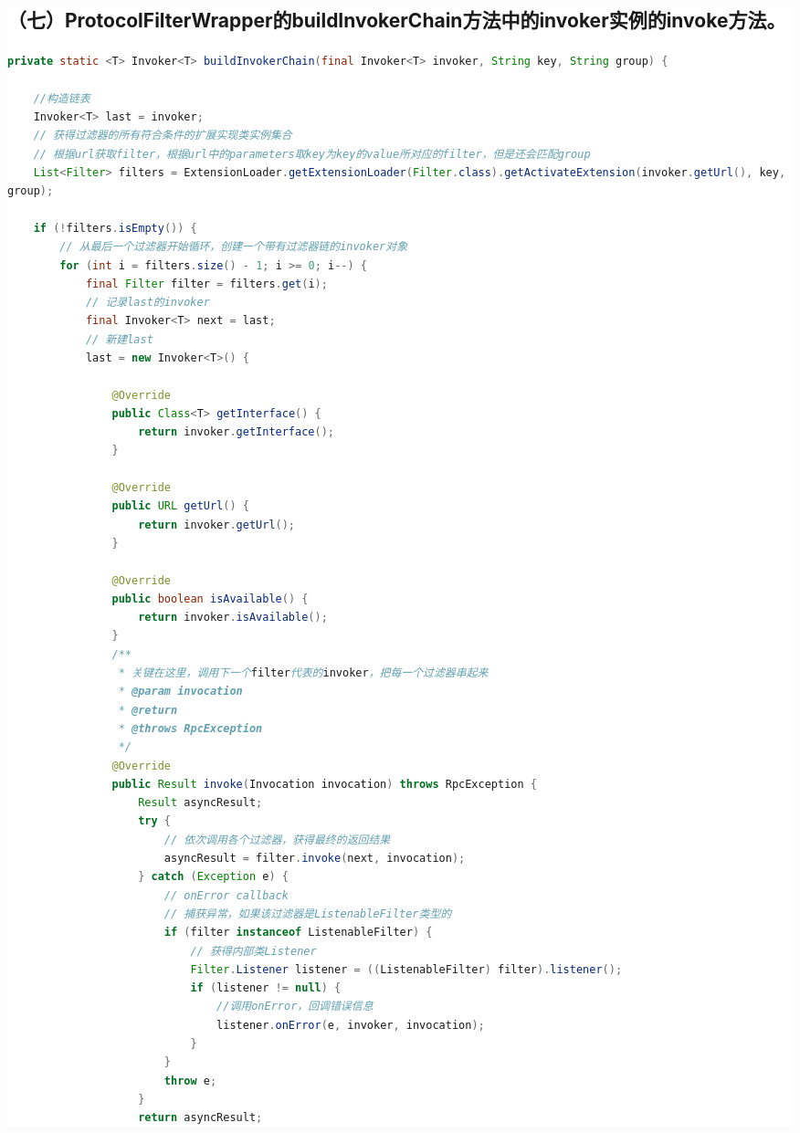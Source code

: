## （七）ProtocolFilterWrapper的buildInvokerChain方法中的invoker实例的invoke方法。

```java
private static <T> Invoker<T> buildInvokerChain(final Invoker<T> invoker, String key, String group) {

    //构造链表
    Invoker<T> last = invoker;
    // 获得过滤器的所有符合条件的扩展实现类实例集合
    // 根据url获取filter，根据url中的parameters取key为key的value所对应的filter，但是还会匹配group
    List<Filter> filters = ExtensionLoader.getExtensionLoader(Filter.class).getActivateExtension(invoker.getUrl(), key, group);

    if (!filters.isEmpty()) {
        // 从最后一个过滤器开始循环，创建一个带有过滤器链的invoker对象
        for (int i = filters.size() - 1; i >= 0; i--) {
            final Filter filter = filters.get(i);
            // 记录last的invoker
            final Invoker<T> next = last;
            // 新建last
            last = new Invoker<T>() {

                @Override
                public Class<T> getInterface() {
                    return invoker.getInterface();
                }

                @Override
                public URL getUrl() {
                    return invoker.getUrl();
                }

                @Override
                public boolean isAvailable() {
                    return invoker.isAvailable();
                }
                /**
                 * 关键在这里，调用下一个filter代表的invoker，把每一个过滤器串起来
                 * @param invocation
                 * @return
                 * @throws RpcException
                 */
                @Override
                public Result invoke(Invocation invocation) throws RpcException {
                    Result asyncResult;
                    try {
                        // 依次调用各个过滤器，获得最终的返回结果
                        asyncResult = filter.invoke(next, invocation);
                    } catch (Exception e) {
                        // onError callback
                        // 捕获异常，如果该过滤器是ListenableFilter类型的
                        if (filter instanceof ListenableFilter) {
                            // 获得内部类Listener
                            Filter.Listener listener = ((ListenableFilter) filter).listener();
                            if (listener != null) {
                                //调用onError，回调错误信息
                                listener.onError(e, invoker, invocation);
                            }
                        }
                        throw e;
                    }
                    return asyncResult;
```